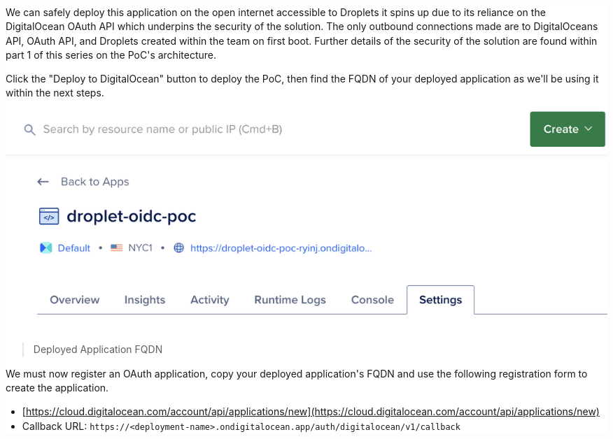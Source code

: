 We can safely deploy this application on the open internet accessible to Droplets it spins up due to its reliance on the DigitalOcean OAuth API which underpins the security of the solution. The only outbound connections made are to DigitalOceans API, OAuth API, and Droplets created within the team on first boot. Further details of the security of the solution are found within part 1 of this series on the PoC's architecture.

Click the "Deploy to DigitalOcean" button to deploy the PoC, then find the FQDN of your deployed application as we'll be using it within the next steps.

![Deployed Application FQDN](images/image_3.png)

> Deployed Application FQDN

We must now register an OAuth application, copy your deployed application's FQDN and use the following registration form to create the application.

- [https://cloud.digitalocean.com/account/api/applications/new](https://cloud.digitalocean.com/account/api/applications/new)  
- Callback URL: `https://<deployment-name>.ondigitalocean.app/auth/digitalocean/v1/callback`
